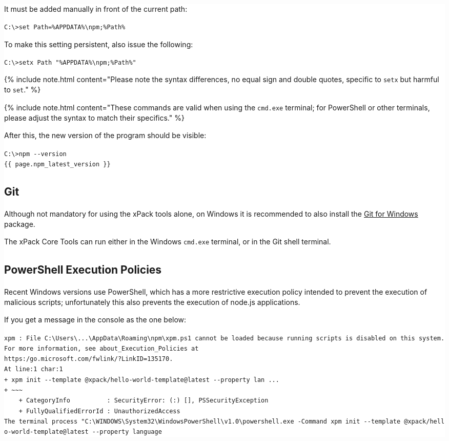 It must be added manually in front of the current path:

```doscon
C:\>set Path=%APPDATA%\npm;%Path%
```

To make this setting persistent, also issue the following:

```doscon
C:\>setx Path "%APPDATA%\npm;%Path%"
```

{% include note.html content="Please note the syntax differences, no equal
sign and double quotes, specific to `setx` but harmful to `set`." %}

{% include note.html content="These commands are valid when using the
`cmd.exe` terminal; for PowerShell or other terminals, please adjust
the syntax to match their specifics." %}

After this, the new version of the program should be visible:

```doscon
C:\>npm --version
{{ page.npm_latest_version }}
```

## Git

Although not mandatory for using the xPack tools alone, on Windows
it is recommended to
also install the [Git for Windows](https://git-scm.com/download/win) package.

The xPack Core Tools can run either in the Windows `cmd.exe` terminal,
or in the Git shell terminal.

## PowerShell Execution Policies

Recent Windows versions use PowerShell, which has a more restrictive
execution policy intended to prevent
the execution of malicious scripts; unfortunately this also prevents
the execution of node.js applications.

If you get a message in the console as the one below:

```doscon
xpm : File C:\Users\...\AppData\Roaming\npm\xpm.ps1 cannot be loaded because running scripts is disabled on this system. For more information, see about_Execution_Policies at
https:/go.microsoft.com/fwlink/?LinkID=135170.
At line:1 char:1
+ xpm init --template @xpack/hello-world-template@latest --property lan ...
+ ~~~
    + CategoryInfo          : SecurityError: (:) [], PSSecurityException
    + FullyQualifiedErrorId : UnauthorizedAccess
The terminal process "C:\WINDOWS\System32\WindowsPowerShell\v1.0\powershell.exe -Command xpm init --template @xpack/hello-world-template@latest --property language
```
